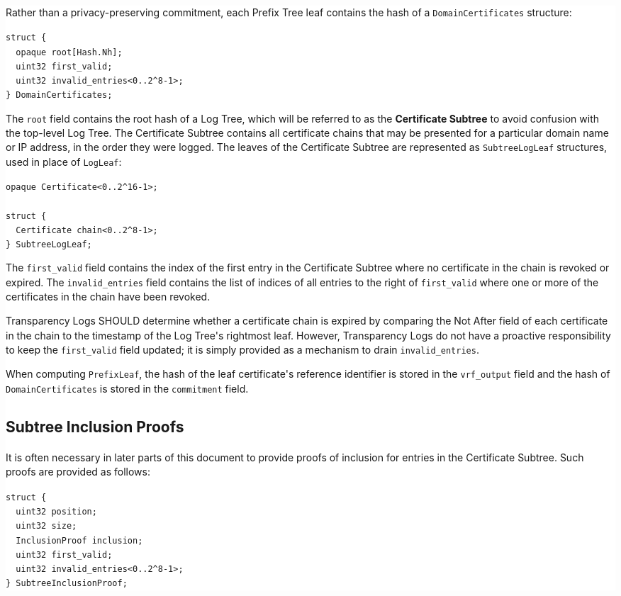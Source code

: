 Rather than a privacy-preserving commitment, each Prefix Tree leaf contains the
hash of a `DomainCertificates` structure:

~~~ tls-presentation
struct {
  opaque root[Hash.Nh];
  uint32 first_valid;
  uint32 invalid_entries<0..2^8-1>;
} DomainCertificates;
~~~

The `root` field contains the root hash of a Log Tree, which will be referred to
as the **Certificate Subtree** to avoid confusion with the top-level Log Tree.
The Certificate Subtree contains all certificate chains that may be presented
for a particular domain name or IP address, in the order they were
logged. The leaves of the Certificate Subtree are represented as
`SubtreeLogLeaf` structures, used in place of `LogLeaf`:

~~~ tls-presentation
opaque Certificate<0..2^16-1>;

struct {
  Certificate chain<0..2^8-1>;
} SubtreeLogLeaf;
~~~

The `first_valid` field contains the index of the first entry in the Certificate
Subtree where no certificate in the chain is revoked or expired. The
`invalid_entries` field contains the list of indices of all entries to the right
of `first_valid` where one or more of the certificates in the chain have been
revoked.

Transparency Logs SHOULD determine whether a certificate chain is expired by
comparing the Not After field of each certificate in the chain to the timestamp
of the Log Tree's rightmost leaf. However, Transparency Logs do not have a
proactive responsibility to keep the `first_valid` field updated; it is simply
provided as a mechanism to drain `invalid_entries`.

When computing `PrefixLeaf`, the hash of the leaf certificate's reference
identifier is stored in the `vrf_output` field and the hash of
`DomainCertificates` is stored in the `commitment` field.

## Subtree Inclusion Proofs

It is often necessary in later parts of this document to provide proofs of
inclusion for entries in the Certificate Subtree. Such proofs are provided as
follows:

~~~ tls-presentation
struct {
  uint32 position;
  uint32 size;
  InclusionProof inclusion;
  uint32 first_valid;
  uint32 invalid_entries<0..2^8-1>;
} SubtreeInclusionProof;
~~~
